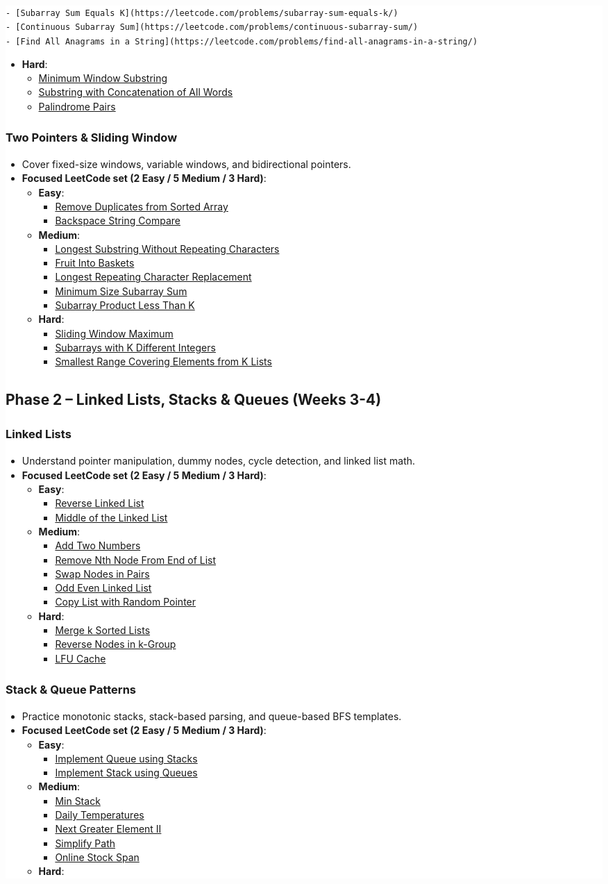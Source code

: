     - [Subarray Sum Equals K](https://leetcode.com/problems/subarray-sum-equals-k/)
    - [Continuous Subarray Sum](https://leetcode.com/problems/continuous-subarray-sum/)
    - [Find All Anagrams in a String](https://leetcode.com/problems/find-all-anagrams-in-a-string/)
  - **Hard**:
    - [Minimum Window Substring](https://leetcode.com/problems/minimum-window-substring/)
    - [Substring with Concatenation of All Words](https://leetcode.com/problems/substring-with-concatenation-of-all-words/)
    - [Palindrome Pairs](https://leetcode.com/problems/palindrome-pairs/)
### Two Pointers & Sliding Window
- Cover fixed-size windows, variable windows, and bidirectional pointers.
- **Focused LeetCode set (2 Easy / 5 Medium / 3 Hard)**:
  - **Easy**:
    - [Remove Duplicates from Sorted Array](https://leetcode.com/problems/remove-duplicates-from-sorted-array/)
    - [Backspace String Compare](https://leetcode.com/problems/backspace-string-compare/)
  - **Medium**:
    - [Longest Substring Without Repeating Characters](https://leetcode.com/problems/longest-substring-without-repeating-characters/)
    - [Fruit Into Baskets](https://leetcode.com/problems/fruit-into-baskets/)
    - [Longest Repeating Character Replacement](https://leetcode.com/problems/longest-repeating-character-replacement/)
    - [Minimum Size Subarray Sum](https://leetcode.com/problems/minimum-size-subarray-sum/)
    - [Subarray Product Less Than K](https://leetcode.com/problems/subarray-product-less-than-k/)
  - **Hard**:
    - [Sliding Window Maximum](https://leetcode.com/problems/sliding-window-maximum/)
    - [Subarrays with K Different Integers](https://leetcode.com/problems/subarrays-with-k-different-integers/)
    - [Smallest Range Covering Elements from K Lists](https://leetcode.com/problems/smallest-range-covering-elements-from-k-lists/)

## Phase 2 – Linked Lists, Stacks & Queues (Weeks 3-4)
### Linked Lists
- Understand pointer manipulation, dummy nodes, cycle detection, and linked list math.
- **Focused LeetCode set (2 Easy / 5 Medium / 3 Hard)**:
  - **Easy**:
    - [Reverse Linked List](https://leetcode.com/problems/reverse-linked-list/)
    - [Middle of the Linked List](https://leetcode.com/problems/middle-of-the-linked-list/)
  - **Medium**:
    - [Add Two Numbers](https://leetcode.com/problems/add-two-numbers/)
    - [Remove Nth Node From End of List](https://leetcode.com/problems/remove-nth-node-from-end-of-list/)
    - [Swap Nodes in Pairs](https://leetcode.com/problems/swap-nodes-in-pairs/)
    - [Odd Even Linked List](https://leetcode.com/problems/odd-even-linked-list/)
    - [Copy List with Random Pointer](https://leetcode.com/problems/copy-list-with-random-pointer/)
  - **Hard**:
    - [Merge k Sorted Lists](https://leetcode.com/problems/merge-k-sorted-lists/)
    - [Reverse Nodes in k-Group](https://leetcode.com/problems/reverse-nodes-in-k-group/)
    - [LFU Cache](https://leetcode.com/problems/lfu-cache/)
### Stack & Queue Patterns
- Practice monotonic stacks, stack-based parsing, and queue-based BFS templates.
- **Focused LeetCode set (2 Easy / 5 Medium / 3 Hard)**:
  - **Easy**:
    - [Implement Queue using Stacks](https://leetcode.com/problems/implement-queue-using-stacks/)
    - [Implement Stack using Queues](https://leetcode.com/problems/implement-stack-using-queues/)
  - **Medium**:
    - [Min Stack](https://leetcode.com/problems/min-stack/)
    - [Daily Temperatures](https://leetcode.com/problems/daily-temperatures/)
    - [Next Greater Element II](https://leetcode.com/problems/next-greater-element-ii/)
    - [Simplify Path](https://leetcode.com/problems/simplify-path/)
    - [Online Stock Span](https://leetcode.com/problems/online-stock-span/)
  - **Hard**: